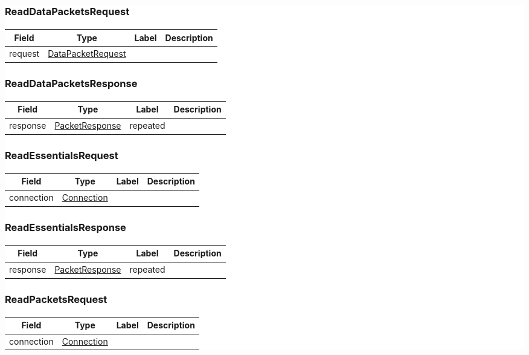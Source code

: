 ### ReadDataPacketsRequest



| Field | Type | Label | Description |
| ----- | ---- | ----- | ----------- |
| request | [DataPacketRequest](#ma-streaming-api-v1-DataPacketRequest) |  |  |






<a name="ma-streaming-api-v1-ReadDataPacketsResponse"></a>

### ReadDataPacketsResponse



| Field | Type | Label | Description |
| ----- | ---- | ----- | ----------- |
| response | [PacketResponse](#ma-streaming-api-v1-PacketResponse) | repeated |  |






<a name="ma-streaming-api-v1-ReadEssentialsRequest"></a>

### ReadEssentialsRequest



| Field | Type | Label | Description |
| ----- | ---- | ----- | ----------- |
| connection | [Connection](#ma-streaming-api-v1-Connection) |  |  |






<a name="ma-streaming-api-v1-ReadEssentialsResponse"></a>

### ReadEssentialsResponse



| Field | Type | Label | Description |
| ----- | ---- | ----- | ----------- |
| response | [PacketResponse](#ma-streaming-api-v1-PacketResponse) | repeated |  |






<a name="ma-streaming-api-v1-ReadPacketsRequest"></a>

### ReadPacketsRequest



| Field | Type | Label | Description |
| ----- | ---- | ----- | ----------- |
| connection | [Connection](#ma-streaming-api-v1-Connection) |  |  |
